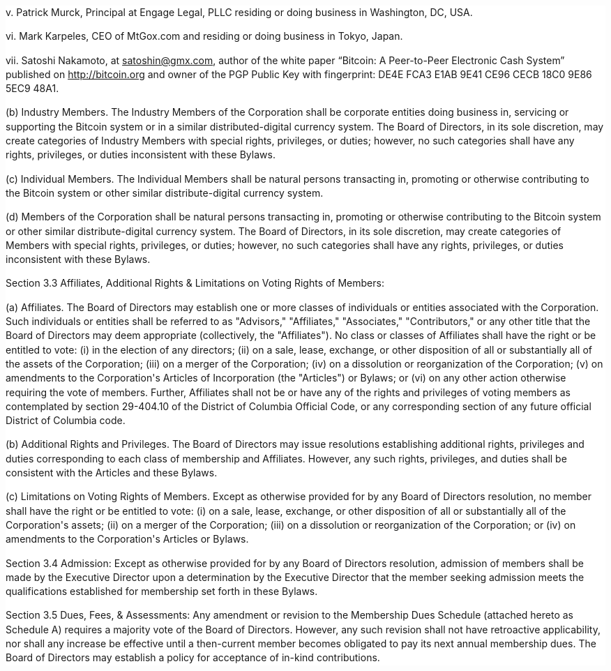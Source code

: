 v. Patrick Murck, Principal at Engage Legal, PLLC residing or doing business in Washington, DC, USA.

vi. Mark Karpeles, CEO of MtGox.com and residing or doing business in Tokyo, Japan.

vii. Satoshi Nakamoto, at satoshin@gmx.com, author of the white paper “Bitcoin: A Peer-to-Peer Electronic Cash System” published on http://bitcoin.org and owner of the PGP Public Key with fingerprint: DE4E FCA3 E1AB 9E41 CE96  CECB 18C0 9E86 5EC9 48A1.

(b) Industry Members. The Industry Members of the Corporation shall be corporate entities doing business in, servicing or supporting the Bitcoin system or in a similar distributed-digital currency system. The Board of Directors, in its sole discretion, may create categories of Industry Members with special rights, privileges, or duties; however, no such categories shall have any rights, privileges, or duties inconsistent with these Bylaws.

(c) Individual Members. The Individual Members shall be natural persons transacting in, promoting or otherwise contributing to the Bitcoin system or other similar distribute-digital currency system.

(d) Members of the Corporation shall be natural persons transacting in, promoting or otherwise contributing to the Bitcoin system or other similar distribute-digital currency system. The Board of Directors, in its sole discretion, may create categories of Members with special rights, privileges, or duties; however, no such categories shall have any rights, privileges, or duties inconsistent with these Bylaws.


Section 3.3	Affiliates, Additional Rights & Limitations on Voting Rights of Members:

(a) Affiliates. The Board of Directors may establish one or more classes of individuals or entities associated with the Corporation. Such individuals or entities shall be referred to as "Advisors," "Affiliates," "Associates," "Contributors," or any other title that the Board of Directors may deem appropriate (collectively, the "Affiliates"). No class or classes of Affiliates shall have the right or be entitled to vote: (i) in the election of any directors; (ii) on a sale, lease, exchange, or other disposition of all or substantially all of the assets of the Corporation; (iii) on a merger of the Corporation; (iv) on a dissolution or reorganization of the Corporation; (v) on amendments to the Corporation's Articles of Incorporation (the "Articles") or Bylaws; or (vi) on any other action otherwise requiring the vote of members. Further, Affiliates shall not be or have any of the rights and privileges of voting members as contemplated by section 29-404.10 of the District of Columbia Official Code, or any corresponding section of any future official District of Columbia code.

(b) Additional Rights and Privileges. The Board of Directors may issue resolutions establishing additional rights, privileges and duties corresponding to each class of membership and Affiliates. However, any such rights, privileges, and duties shall be consistent with the Articles and these Bylaws.

(c) Limitations on Voting Rights of Members. Except as otherwise provided for by any Board of Directors resolution, no member shall have the right or be entitled to vote: (i) on a sale, lease, exchange, or other disposition of all or substantially all of the Corporation's assets; (ii) on a merger of the Corporation; (iii) on a dissolution or reorganization of the Corporation; or (iv) on amendments to the Corporation's Articles or Bylaws.

Section 3.4	Admission: Except as otherwise provided for by any Board of Directors resolution, admission of members shall be made by the Executive Director upon a determination by the Executive Director that the member seeking admission meets the qualifications established for membership set forth in these Bylaws.

Section 3.5	Dues, Fees, & Assessments: Any amendment or revision to the Membership Dues Schedule (attached hereto as Schedule A) requires a majority vote of the Board of Directors. However, any such revision shall not have retroactive applicability, nor shall any increase be effective until a then-current member becomes obligated to pay its next annual membership dues. The Board of Directors may establish a policy for acceptance of in-kind contributions.
